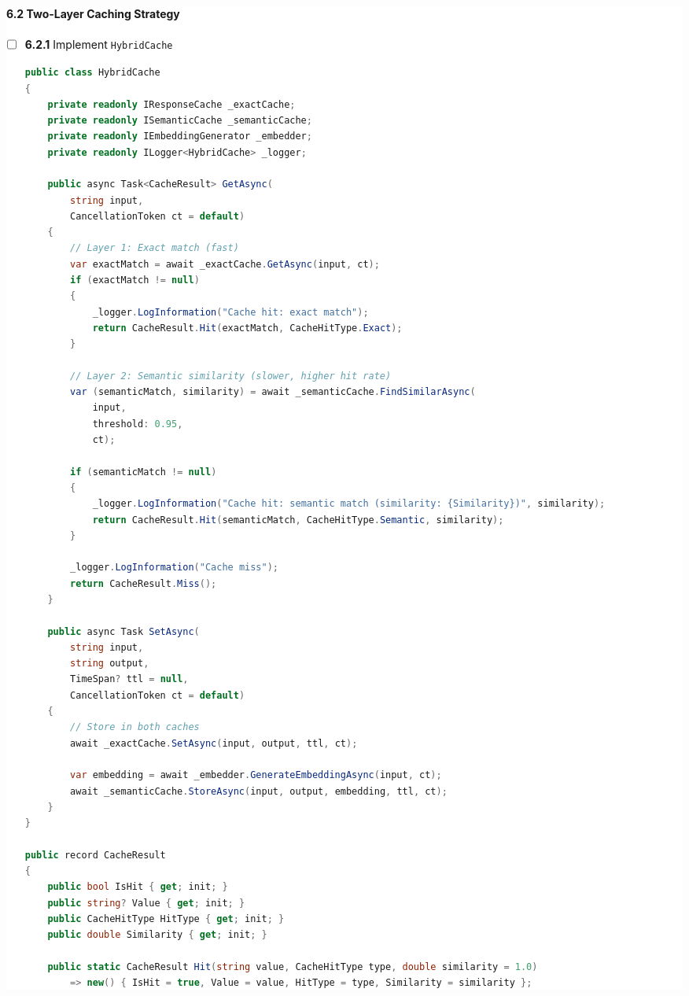 
#### 6.2 Two-Layer Caching Strategy
- [ ] **6.2.1** Implement `HybridCache`
  ```csharp
  public class HybridCache
  {
      private readonly IResponseCache _exactCache;
      private readonly ISemanticCache _semanticCache;
      private readonly IEmbeddingGenerator _embedder;
      private readonly ILogger<HybridCache> _logger;

      public async Task<CacheResult> GetAsync(
          string input,
          CancellationToken ct = default)
      {
          // Layer 1: Exact match (fast)
          var exactMatch = await _exactCache.GetAsync(input, ct);
          if (exactMatch != null)
          {
              _logger.LogInformation("Cache hit: exact match");
              return CacheResult.Hit(exactMatch, CacheHitType.Exact);
          }

          // Layer 2: Semantic similarity (slower, higher hit rate)
          var (semanticMatch, similarity) = await _semanticCache.FindSimilarAsync(
              input,
              threshold: 0.95,
              ct);

          if (semanticMatch != null)
          {
              _logger.LogInformation("Cache hit: semantic match (similarity: {Similarity})", similarity);
              return CacheResult.Hit(semanticMatch, CacheHitType.Semantic, similarity);
          }

          _logger.LogInformation("Cache miss");
          return CacheResult.Miss();
      }

      public async Task SetAsync(
          string input,
          string output,
          TimeSpan? ttl = null,
          CancellationToken ct = default)
      {
          // Store in both caches
          await _exactCache.SetAsync(input, output, ttl, ct);

          var embedding = await _embedder.GenerateEmbeddingAsync(input, ct);
          await _semanticCache.StoreAsync(input, output, embedding, ttl, ct);
      }
  }

  public record CacheResult
  {
      public bool IsHit { get; init; }
      public string? Value { get; init; }
      public CacheHitType HitType { get; init; }
      public double Similarity { get; init; }

      public static CacheResult Hit(string value, CacheHitType type, double similarity = 1.0)
          => new() { IsHit = true, Value = value, HitType = type, Similarity = similarity };

  ```